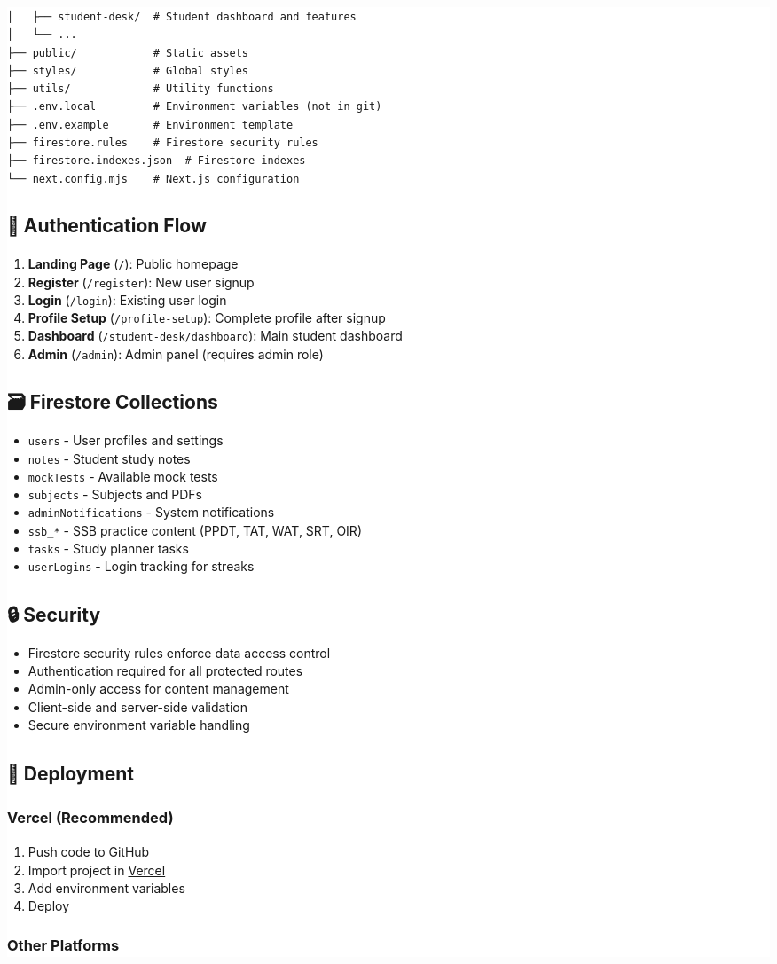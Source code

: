 ```
│   ├── student-desk/  # Student dashboard and features
│   └── ...
├── public/            # Static assets
├── styles/            # Global styles
├── utils/             # Utility functions
├── .env.local         # Environment variables (not in git)
├── .env.example       # Environment template
├── firestore.rules    # Firestore security rules
├── firestore.indexes.json  # Firestore indexes
└── next.config.mjs    # Next.js configuration
```

## 🔐 Authentication Flow

1. **Landing Page** (`/`): Public homepage
2. **Register** (`/register`): New user signup
3. **Login** (`/login`): Existing user login
4. **Profile Setup** (`/profile-setup`): Complete profile after signup
5. **Dashboard** (`/student-desk/dashboard`): Main student dashboard
6. **Admin** (`/admin`): Admin panel (requires admin role)

## 🗃️ Firestore Collections

- `users` - User profiles and settings
- `notes` - Student study notes
- `mockTests` - Available mock tests
- `subjects` - Subjects and PDFs
- `adminNotifications` - System notifications
- `ssb_*` - SSB practice content (PPDT, TAT, WAT, SRT, OIR)
- `tasks` - Study planner tasks
- `userLogins` - Login tracking for streaks

## 🔒 Security

- Firestore security rules enforce data access control
- Authentication required for all protected routes
- Admin-only access for content management
- Client-side and server-side validation
- Secure environment variable handling

## 🚀 Deployment

### Vercel (Recommended)

1. Push code to GitHub
2. Import project in [Vercel](https://vercel.com)
3. Add environment variables
4. Deploy

### Other Platforms
